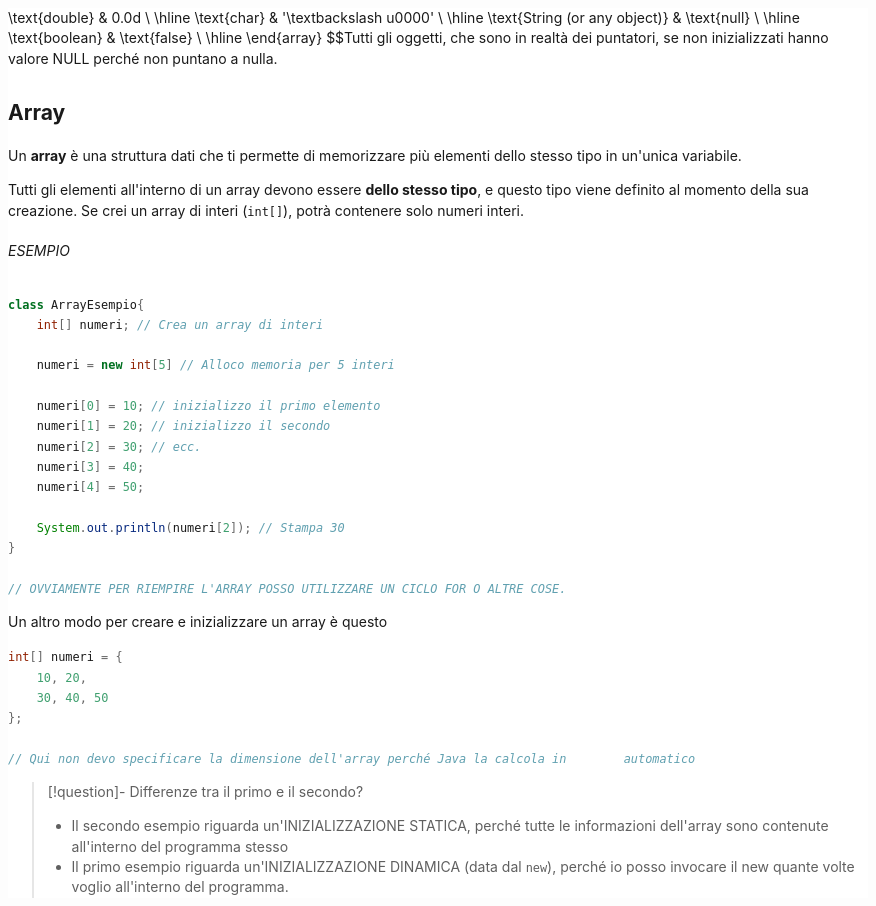 \text{double} & 0.0d \\
\hline
\text{char} & '\textbackslash u0000' \\
\hline
\text{String (or any object)} & \text{null} \\
\hline
\text{boolean} & \text{false} \\
\hline
\end{array}
$$Tutti gli oggetti, che sono in realtà dei puntatori, se non inizializzati hanno valore NULL perché non puntano a nulla.



## Array
Un **array** è una struttura dati che ti permette di memorizzare più elementi dello stesso tipo in un'unica variabile.

Tutti gli elementi all'interno di un array devono essere **dello stesso tipo**, e questo tipo viene definito al momento della sua creazione. Se crei un array di interi (`int[]`), potrà contenere solo numeri interi.

###### ESEMPIO
```java
class ArrayEsempio{
	int[] numeri; // Crea un array di interi
	
	numeri = new int[5] // Alloco memoria per 5 interi
	
	numeri[0] = 10; // inizializzo il primo elemento
	numeri[1] = 20; // inizializzo il secondo
	numeri[2] = 30; // ecc.
	numeri[3] = 40;
	numeri[4] = 50;
	
	System.out.println(numeri[2]); // Stampa 30
}

// OVVIAMENTE PER RIEMPIRE L'ARRAY POSSO UTILIZZARE UN CICLO FOR O ALTRE COSE.
```
Un altro modo per creare e inizializzare un array è questo
```java
int[] numeri = { 
    10, 20, 
    30, 40, 50
};

// Qui non devo specificare la dimensione dell'array perché Java la calcola in        automatico
```

>[!question]- Differenze tra il primo e il secondo?
>- Il secondo esempio riguarda un'INIZIALIZZAZIONE STATICA, perché tutte le informazioni dell'array sono contenute all'interno del programma stesso
>- Il primo esempio riguarda un'INIZIALIZZAZIONE DINAMICA (data dal `new`), perché io posso invocare il new quante volte voglio all'interno del programma.

